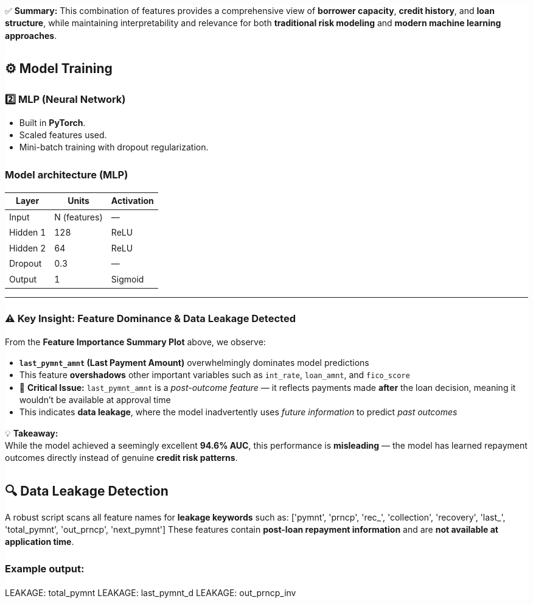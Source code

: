 
✅ **Summary:**
This combination of features provides a comprehensive view of **borrower capacity**, **credit history**, and **loan structure**, while maintaining interpretability and relevance for both **traditional risk modeling** and **modern machine learning approaches**.

## ⚙️ Model Training

### 2️⃣ MLP (Neural Network)
- Built in **PyTorch**.
- Scaled features used.
- Mini-batch training with dropout regularization.

### Model architecture (MLP)
| Layer | Units | Activation |
|--------|--------|-------------|
| Input | N (features) | — |
| Hidden 1 | 128 | ReLU |
| Hidden 2 | 64 | ReLU |
| Dropout | 0.3 | — |
| Output | 1 | Sigmoid |

---
### ⚠️ Key Insight: Feature Dominance & Data Leakage Detected

From the **Feature Importance Summary Plot** above, we observe:

- **`last_pymnt_amnt` (Last Payment Amount)** overwhelmingly dominates model predictions  
- This feature **overshadows** other important variables such as `int_rate`, `loan_amnt`, and `fico_score`  
- 🚨 **Critical Issue:** `last_pymnt_amnt` is a *post-outcome feature* — it reflects payments made **after** the loan decision, meaning it wouldn’t be available at approval time  
- This indicates **data leakage**, where the model inadvertently uses *future information* to predict *past outcomes*

💡 **Takeaway:**  
While the model achieved a seemingly excellent **94.6% AUC**, this performance is **misleading** — the model has learned repayment outcomes directly instead of genuine **credit risk patterns**.

## 🔍 Data Leakage Detection

A robust script scans all feature names for **leakage keywords** such as: ['pymnt', 'prncp', 'rec_', 'collection', 'recovery', 'last_', 'total_pymnt', 'out_prncp', 'next_pymnt']
These features contain **post-loan repayment information** and are **not available at application time**.

### Example output:
LEAKAGE: total_pymnt
LEAKAGE: last_pymnt_d
LEAKAGE: out_prncp_inv
